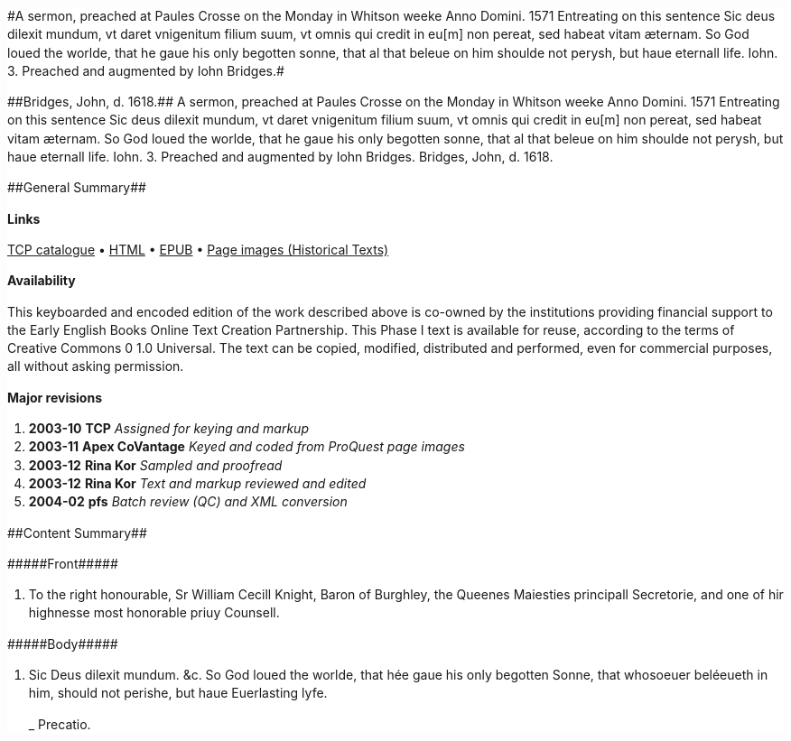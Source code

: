 #A sermon, preached at Paules Crosse on the Monday in Whitson weeke Anno Domini. 1571 Entreating on this sentence Sic deus dilexit mundum, vt daret vnigenitum filium suum, vt omnis qui credit in eu[m] non pereat, sed habeat vitam æternam. So God loued the worlde, that he gaue his only begotten sonne, that al that beleue on him shoulde not perysh, but haue eternall life. Iohn. 3. Preached and augmented by Iohn Bridges.#

##Bridges, John, d. 1618.##
A sermon, preached at Paules Crosse on the Monday in Whitson weeke Anno Domini. 1571 Entreating on this sentence Sic deus dilexit mundum, vt daret vnigenitum filium suum, vt omnis qui credit in eu[m] non pereat, sed habeat vitam æternam. So God loued the worlde, that he gaue his only begotten sonne, that al that beleue on him shoulde not perysh, but haue eternall life. Iohn. 3. Preached and augmented by Iohn Bridges.
Bridges, John, d. 1618.

##General Summary##

**Links**

[TCP catalogue](http://www.ota.ox.ac.uk/tcp/)  • 
[HTML](http://tei.it.ox.ac.uk/tcp/Texts-HTML/free/A16/A16834.html)  • 
[EPUB](http://tei.it.ox.ac.uk/tcp/Texts-EPUB/free/A16/A16834.epub) • 
[Page images (Historical Texts)](https://data.historicaltexts.jisc.ac.uk/view?pubId=eebo-99845329e&pageId=eebo-99845329e-10222-1)

**Availability**

This keyboarded and encoded edition of the
	       work described above is co-owned by the institutions
	       providing financial support to the Early English Books
	       Online Text Creation Partnership. This Phase I text is
	       available for reuse, according to the terms of Creative
	       Commons 0 1.0 Universal. The text can be copied,
	       modified, distributed and performed, even for
	       commercial purposes, all without asking permission.

**Major revisions**

1. __2003-10__ __TCP__ *Assigned for keying and markup*
1. __2003-11__ __Apex CoVantage__ *Keyed and coded from ProQuest page images*
1. __2003-12__ __Rina Kor__ *Sampled and proofread*
1. __2003-12__ __Rina Kor__ *Text and markup reviewed and edited*
1. __2004-02__ __pfs__ *Batch review (QC) and XML conversion*

##Content Summary##

#####Front#####

1. To the right honourable, Sr William Cecill Knight, Baron of Burghley, the Queenes Maiesties principall Secretorie, and one of hir highnesse most honorable priuy Counsell.

#####Body#####

1. Sic Deus dilexit mundum. &c.
So God loued the worlde, that hée gaue his only begotten Sonne, that whosoeuer beléeueth in him, should not perishe, but haue Euerlasting lyfe.

    _ Precatio.
